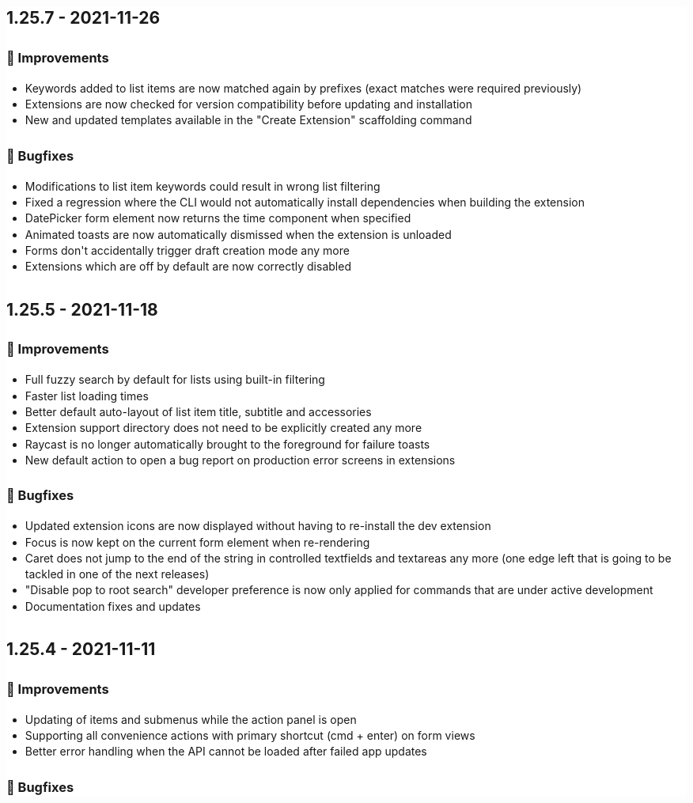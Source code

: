 ## 1.25.7 - 2021-11-26

### 💎 Improvements

- Keywords added to list items are now matched again by prefixes (exact matches were required previously)
- Extensions are now checked for version compatibility before updating and installation
- New and updated templates available in the "Create Extension" scaffolding command

### 🐞 Bugfixes

- Modifications to list item keywords could result in wrong list filtering
- Fixed a regression where the CLI would not automatically install dependencies when building the extension
- DatePicker form element now returns the time component when specified
- Animated toasts are now automatically dismissed when the extension is unloaded
- Forms don't accidentally trigger draft creation mode any more
- Extensions which are off by default are now correctly disabled

## 1.25.5 - 2021-11-18

### 💎 Improvements

- Full fuzzy search by default for lists using built-in filtering
- Faster list loading times
- Better default auto-layout of list item title, subtitle and accessories
- Extension support directory does not need to be explicitly created any more
- Raycast is no longer automatically brought to the foreground for failure toasts
- New default action to open a bug report on production error screens in extensions

### 🐞 Bugfixes

- Updated extension icons are now displayed without having to re-install the dev extension
- Focus is now kept on the current form element when re-rendering
- Caret does not jump to the end of the string in controlled textfields and textareas any more (one edge left that is going to be tackled in one of the next releases)
- "Disable pop to root search" developer preference is now only applied for commands that are under active development
- Documentation fixes and updates

## 1.25.4 - 2021-11-11

### 💎 Improvements

- Updating of items and submenus while the action panel is open
- Supporting all convenience actions with primary shortcut (cmd + enter) on form views
- Better error handling when the API cannot be loaded after failed app updates

### 🐞 Bugfixes
